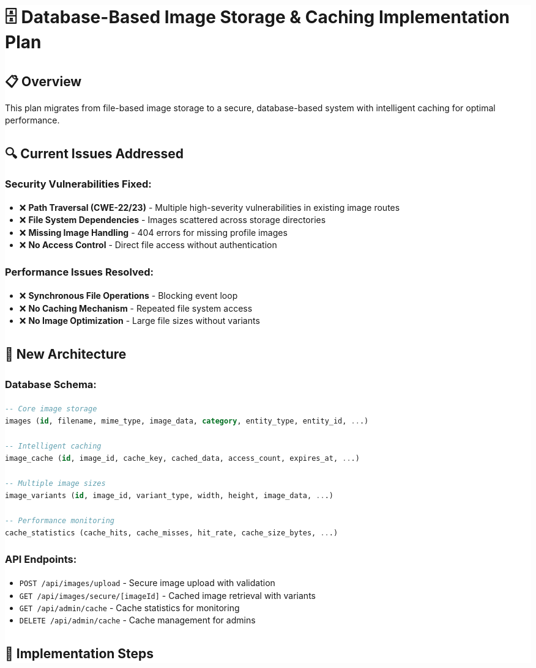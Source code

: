 # 🗄️ Database-Based Image Storage & Caching Implementation Plan

## 📋 **Overview**

This plan migrates from file-based image storage to a secure, database-based system with intelligent caching for optimal performance.

## 🔍 **Current Issues Addressed**

### Security Vulnerabilities Fixed:
- ❌ **Path Traversal (CWE-22/23)** - Multiple high-severity vulnerabilities in existing image routes
- ❌ **File System Dependencies** - Images scattered across storage directories
- ❌ **Missing Image Handling** - 404 errors for missing profile images
- ❌ **No Access Control** - Direct file access without authentication

### Performance Issues Resolved:
- ❌ **Synchronous File Operations** - Blocking event loop
- ❌ **No Caching Mechanism** - Repeated file system access
- ❌ **No Image Optimization** - Large file sizes without variants

## 🎯 **New Architecture**

### Database Schema:
```sql
-- Core image storage
images (id, filename, mime_type, image_data, category, entity_type, entity_id, ...)

-- Intelligent caching
image_cache (id, image_id, cache_key, cached_data, access_count, expires_at, ...)

-- Multiple image sizes
image_variants (id, image_id, variant_type, width, height, image_data, ...)

-- Performance monitoring
cache_statistics (cache_hits, cache_misses, hit_rate, cache_size_bytes, ...)
```

### API Endpoints:
- `POST /api/images/upload` - Secure image upload with validation
- `GET /api/images/secure/[imageId]` - Cached image retrieval with variants
- `GET /api/admin/cache` - Cache statistics for monitoring
- `DELETE /api/admin/cache` - Cache management for admins

## 🚀 **Implementation Steps**
